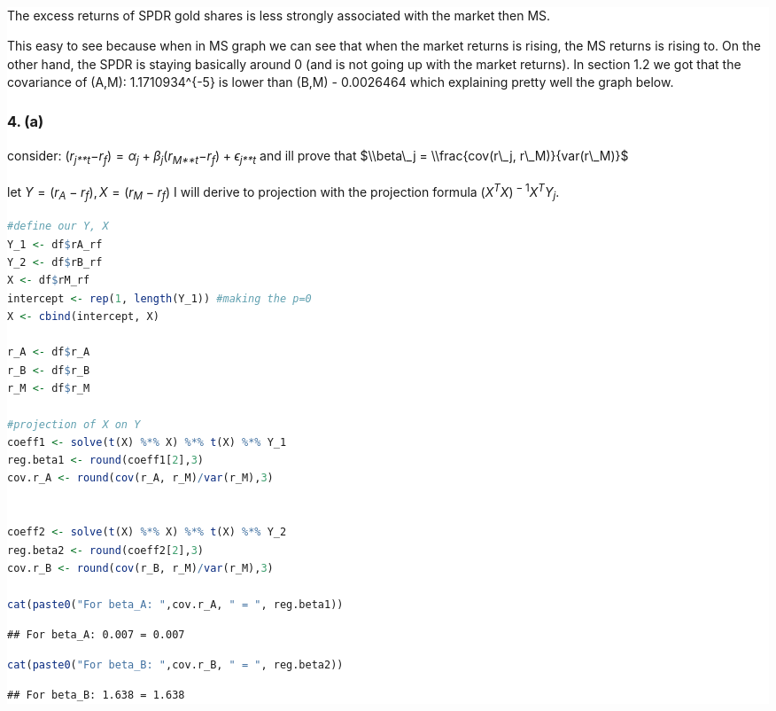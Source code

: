 The excess returns of SPDR gold shares is less strongly associated with
the market then MS.

This easy to see because when in MS graph we can see that when the
market returns is rising, the MS returns is rising to. On the other
hand, the SPDR is staying basically around 0 (and is not going up with
the market returns). In section 1.2 we got that the covariance of (A,M):
1.1710934^{-5} is lower than (B,M) - 0.0026464 which explaining pretty
well the graph below.

### 4. (a)

consider:
(*r*<sub>*j**t*</sub>−*r*<sub>*f*</sub>) = *α*<sub>*j*</sub> + *β*<sub>*j*</sub>(*r*<sub>*M**t*</sub>−*r*<sub>*f*</sub>) + *ϵ*<sub>*j**t*</sub>
and ill prove that $\\beta\_j = \\frac{cov(r\_j, r\_M)}{var(r\_M)}$

let
*Y* = (*r*<sub>*A*</sub> − *r*<sub>*f*</sub>), *X* = (*r*<sub>*M*</sub> − *r*<sub>*f*</sub>)
I will derive to projection with the projection formula
(*X*<sup>*T*</sup>*X*)<sup> − 1</sup>*X*<sup>*T*</sup>*Y*<sub>*j*</sub>.

``` r
#define our Y, X
Y_1 <- df$rA_rf
Y_2 <- df$rB_rf
X <- df$rM_rf
intercept <- rep(1, length(Y_1)) #making the p=0
X <- cbind(intercept, X)

r_A <- df$r_A
r_B <- df$r_B
r_M <- df$r_M

#projection of X on Y
coeff1 <- solve(t(X) %*% X) %*% t(X) %*% Y_1
reg.beta1 <- round(coeff1[2],3)
cov.r_A <- round(cov(r_A, r_M)/var(r_M),3)


coeff2 <- solve(t(X) %*% X) %*% t(X) %*% Y_2
reg.beta2 <- round(coeff2[2],3)
cov.r_B <- round(cov(r_B, r_M)/var(r_M),3)

cat(paste0("For beta_A: ",cov.r_A, " = ", reg.beta1))
```

    ## For beta_A: 0.007 = 0.007

``` r
cat(paste0("For beta_B: ",cov.r_B, " = ", reg.beta2))
```

    ## For beta_B: 1.638 = 1.638
